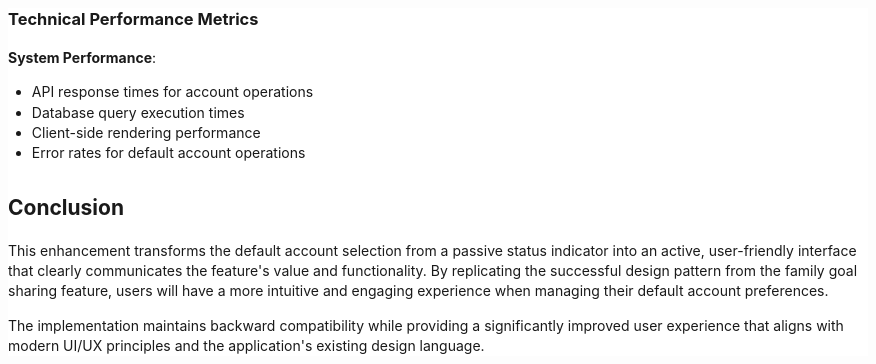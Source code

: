 ### Technical Performance Metrics

**System Performance**:
- API response times for account operations
- Database query execution times
- Client-side rendering performance
- Error rates for default account operations

## Conclusion

This enhancement transforms the default account selection from a passive status indicator into an active, user-friendly interface that clearly communicates the feature's value and functionality. By replicating the successful design pattern from the family goal sharing feature, users will have a more intuitive and engaging experience when managing their default account preferences.

The implementation maintains backward compatibility while providing a significantly improved user experience that aligns with modern UI/UX principles and the application's existing design language.